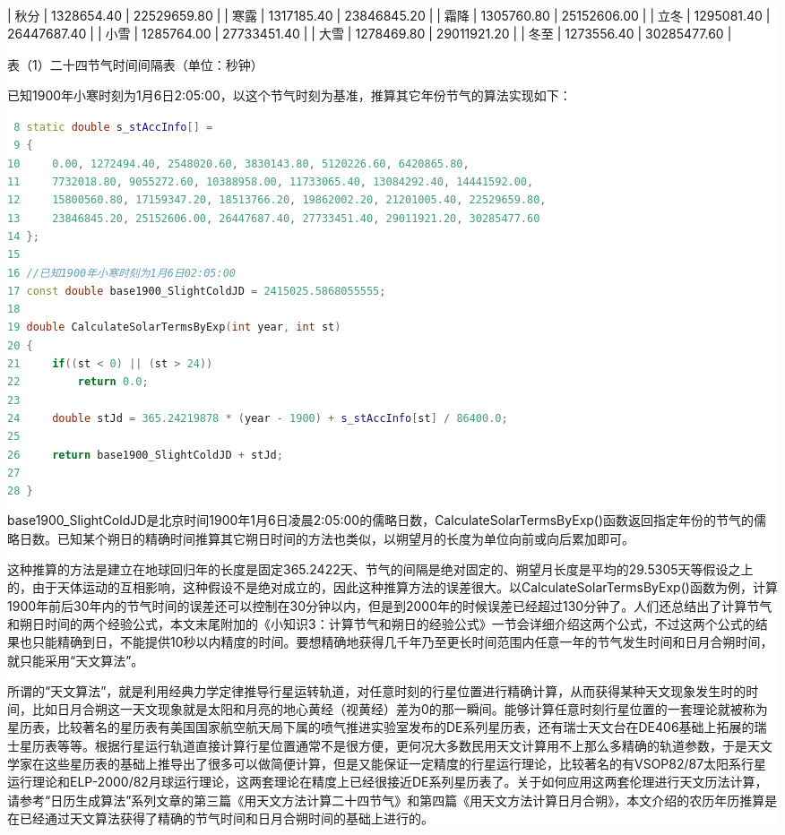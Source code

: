 | 秋分 | 1328654.40 | 22529659.80 |
| 寒露 | 1317185.40 | 23846845.20 |
| 霜降 | 1305760.80 | 25152606.00 |
| 立冬 | 1295081.40 | 26447687.40 |
| 小雪 | 1285764.00 | 27733451.40 |
| 大雪 | 1278469.80 | 29011921.20 |
| 冬至 | 1273556.40 | 30285477.60 |

表（1）二十四节气时间间隔表（单位：秒钟）


已知1900年小寒时刻为1月6日2:05:00，以这个节气时刻为基准，推算其它年份节气的算法实现如下：

```cpp
 8 static double s_stAccInfo[] =
 9 {
10     0.00, 1272494.40, 2548020.60, 3830143.80, 5120226.60, 6420865.80,
11     7732018.80, 9055272.60, 10388958.00, 11733065.40, 13084292.40, 14441592.00,
12     15800560.80, 17159347.20, 18513766.20, 19862002.20, 21201005.40, 22529659.80,
13     23846845.20, 25152606.00, 26447687.40, 27733451.40, 29011921.20, 30285477.60
14 };
15 
16 //已知1900年小寒时刻为1月6日02:05:00
17 const double base1900_SlightColdJD = 2415025.5868055555;
18 
19 double CalculateSolarTermsByExp(int year, int st)
20 {
21     if((st < 0) || (st > 24))
22         return 0.0;
23 
24     double stJd = 365.24219878 * (year - 1900) + s_stAccInfo[st] / 86400.0;
25 
26     return base1900_SlightColdJD + stJd;
27 
28 }
```

base1900_SlightColdJD是北京时间1900年1月6日凌晨2:05:00的儒略日数，CalculateSolarTermsByExp()函数返回指定年份的节气的儒略日数。已知某个朔日的精确时间推算其它朔日时间的方法也类似，以朔望月的长度为单位向前或向后累加即可。

这种推算的方法是建立在地球回归年的长度是固定365.2422天、节气的间隔是绝对固定的、朔望月长度是平均的29.5305天等假设之上的，由于天体运动的互相影响，这种假设不是绝对成立的，因此这种推算方法的误差很大。以CalculateSolarTermsByExp()函数为例，计算1900年前后30年内的节气时间的误差还可以控制在30分钟以内，但是到2000年的时候误差已经超过130分钟了。人们还总结出了计算节气和朔日时间的两个经验公式，本文末尾附加的《小知识3：计算节气和朔日的经验公式》一节会详细介绍这两个公式，不过这两个公式的结果也只能精确到日，不能提供10秒以内精度的时间。要想精确地获得几千年乃至更长时间范围内任意一年的节气发生时间和日月合朔时间，就只能采用“天文算法”。

所谓的“天文算法”，就是利用经典力学定律推导行星运转轨道，对任意时刻的行星位置进行精确计算，从而获得某种天文现象发生时的时间，比如日月合朔这一天文现象就是太阳和月亮的地心黄经（视黄经）差为0的那一瞬间。能够计算任意时刻行星位置的一套理论就被称为星历表，比较著名的星历表有美国国家航空航天局下属的喷气推进实验室发布的DE系列星历表，还有瑞士天文台在DE406基础上拓展的瑞士星历表等等。根据行星运行轨道直接计算行星位置通常不是很方便，更何况大多数民用天文计算用不上那么多精确的轨道参数，于是天文学家在这些星历表的基础上推导出了很多可以做简便计算，但是又能保证一定精度的行星运行理论，比较著名的有VSOP82/87太阳系行星运行理论和ELP-2000/82月球运行理论，这两套理论在精度上已经很接近DE系列星历表了。关于如何应用这两套伦理进行天文历法计算，请参考“日历生成算法”系列文章的第三篇《用天文方法计算二十四节气》和第四篇《用天文方法计算日月合朔》，本文介绍的农历年历推算是在已经通过天文算法获得了精确的节气时间和日月合朔时间的基础上进行的。
